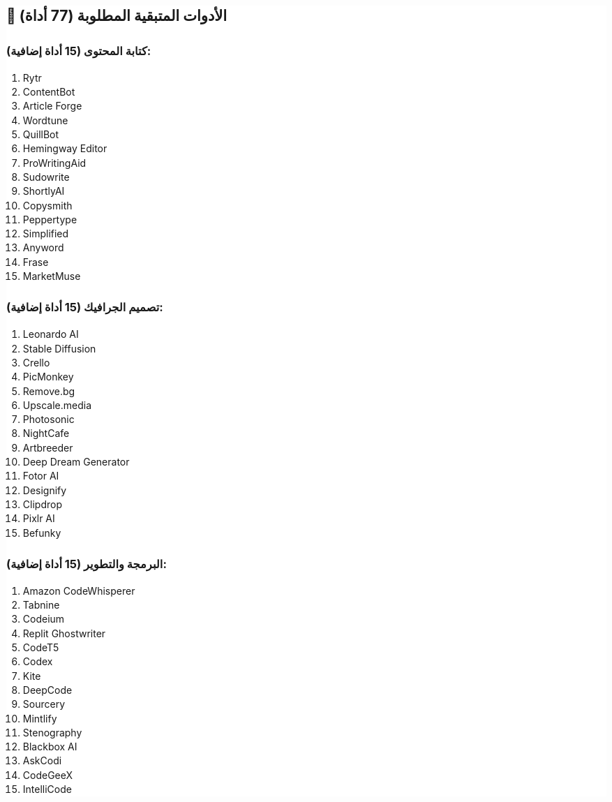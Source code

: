 ## 🎯 **الأدوات المتبقية المطلوبة (77 أداة)**

### **كتابة المحتوى (15 أداة إضافية):**
1. Rytr
2. ContentBot
3. Article Forge
4. Wordtune
5. QuillBot
6. Hemingway Editor
7. ProWritingAid
8. Sudowrite
9. ShortlyAI
10. Copysmith
11. Peppertype
12. Simplified
13. Anyword
14. Frase
15. MarketMuse

### **تصميم الجرافيك (15 أداة إضافية):**
1. Leonardo AI
2. Stable Diffusion
3. Crello
4. PicMonkey
5. Remove.bg
6. Upscale.media
7. Photosonic
8. NightCafe
9. Artbreeder
10. Deep Dream Generator
11. Fotor AI
12. Designify
13. Clipdrop
14. Pixlr AI
15. Befunky

### **البرمجة والتطوير (15 أداة إضافية):**
1. Amazon CodeWhisperer
2. Tabnine
3. Codeium
4. Replit Ghostwriter
5. CodeT5
6. Codex
7. Kite
8. DeepCode
9. Sourcery
10. Mintlify
11. Stenography
12. Blackbox AI
13. AskCodi
14. CodeGeeX
15. IntelliCode
